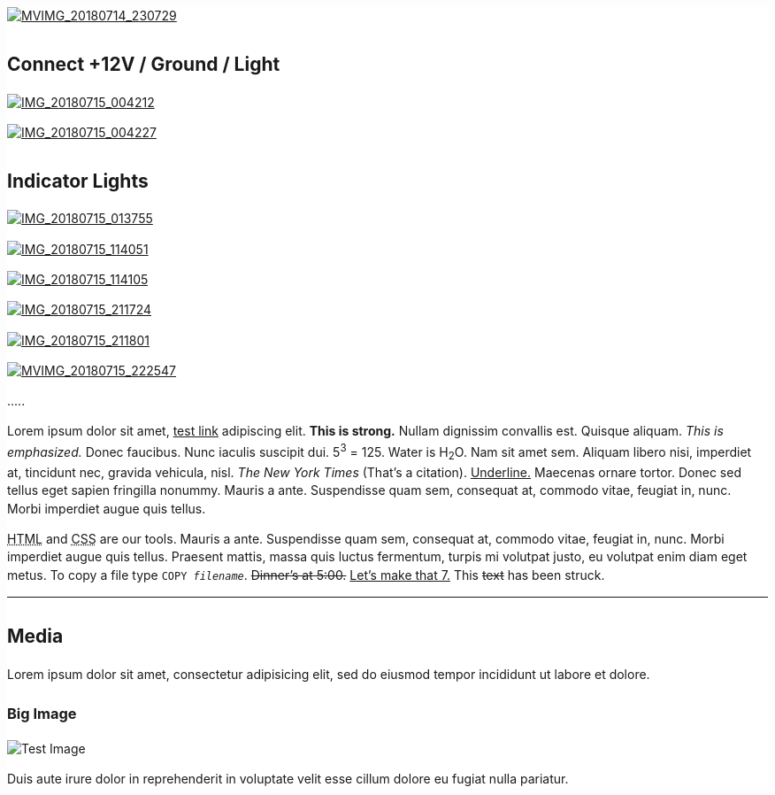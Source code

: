 <a data-flickr-embed="true"  href="https://www.flickr.com/photos/166075728@N08/42988969084/in/dateposted-public/" title="MVIMG_20180714_230729"><img src="https://farm1.staticflickr.com/853/42988969084_bb8b5f989b_z.jpg" width="640" height="480" alt="MVIMG_20180714_230729"></a><script async src="//embedr.flickr.com/assets/client-code.js" charset="utf-8"></script>

<h2>Connect +12V / Ground / Light</h2>

<a data-flickr-embed="true"  href="https://www.flickr.com/photos/166075728@N08/29834628328/in/photostream/" title="IMG_20180715_004212"><img src="https://farm1.staticflickr.com/935/29834628328_1c07de1268_z.jpg" width="640" height="480" alt="IMG_20180715_004212"></a><script async src="//embedr.flickr.com/assets/client-code.js" charset="utf-8"></script>

<a data-flickr-embed="true"  href="https://www.flickr.com/photos/166075728@N08/43658002232/in/photostream/" title="IMG_20180715_004227"><img src="https://farm1.staticflickr.com/848/43658002232_413e921d0d_z.jpg" width="480" height="640" alt="IMG_20180715_004227"></a><script async src="//embedr.flickr.com/assets/client-code.js" charset="utf-8"></script>

<h2>Indicator Lights</h2>

<a data-flickr-embed="true"  href="https://www.flickr.com/photos/166075728@N08/29834609988/in/photostream/" title="IMG_20180715_013755"><img src="https://farm1.staticflickr.com/848/29834609988_4d425847c0_z.jpg" width="640" height="480" alt="IMG_20180715_013755"></a><script async src="//embedr.flickr.com/assets/client-code.js" charset="utf-8"></script>

<a data-flickr-embed="true"  href="https://www.flickr.com/photos/166075728@N08/43705081001/in/photostream/" title="IMG_20180715_114051"><img src="https://farm1.staticflickr.com/938/43705081001_12519839c2_z.jpg" width="640" height="480" alt="IMG_20180715_114051"></a><script async src="//embedr.flickr.com/assets/client-code.js" charset="utf-8"></script>


<a data-flickr-embed="true"  href="https://www.flickr.com/photos/166075728@N08/41896436900/in/photostream/" title="IMG_20180715_114105"><img src="https://farm1.staticflickr.com/854/41896436900_df85b4dea7_z.jpg" width="640" height="480" alt="IMG_20180715_114105"></a><script async src="//embedr.flickr.com/assets/client-code.js" charset="utf-8"></script>

<a data-flickr-embed="true"  href="https://www.flickr.com/photos/166075728@N08/43657977542/in/photostream/" title="IMG_20180715_211724"><img src="https://farm1.staticflickr.com/853/43657977542_19df15e500_z.jpg" width="640" height="480" alt="IMG_20180715_211724"></a><script async src="//embedr.flickr.com/assets/client-code.js" charset="utf-8"></script>

<a data-flickr-embed="true"  href="https://www.flickr.com/photos/166075728@N08/42988892954/in/photostream/" title="IMG_20180715_211801"><img src="https://farm1.staticflickr.com/931/42988892954_bcf37c2799_z.jpg" width="640" height="480" alt="IMG_20180715_211801"></a><script async src="//embedr.flickr.com/assets/client-code.js" charset="utf-8"></script>

<a data-flickr-embed="true"  href="https://www.flickr.com/photos/166075728@N08/42988877114/in/photostream/" title="MVIMG_20180715_222547"><img src="https://farm1.staticflickr.com/939/42988877114_0b81ec6738_z.jpg" width="640" height="480" alt="MVIMG_20180715_222547"></a><script async src="//embedr.flickr.com/assets/client-code.js" charset="utf-8"></script>




.....


<p>Lorem ipsum dolor sit amet, <a title="test link" href="#">test link</a> adipiscing elit. <strong>This is strong.</strong> Nullam dignissim convallis est. Quisque aliquam. <em>This is emphasized.</em> Donec faucibus. Nunc iaculis suscipit dui. 5<sup>3</sup> = 125. Water is H<sub>2</sub>O. Nam sit amet sem. Aliquam libero nisi, imperdiet at, tincidunt nec, gravida vehicula, nisl. <cite>The New York Times</cite> (That’s a citation). <span style="text-decoration:underline;">Underline.</span> Maecenas ornare tortor. Donec sed tellus eget sapien fringilla nonummy. Mauris a ante. Suspendisse quam sem, consequat at, commodo vitae, feugiat in, nunc. Morbi imperdiet augue quis tellus.</p>

<p><abbr title="Hyper Text Markup Language">HTML</abbr> and <abbr title="Cascading Style Sheets">CSS</abbr> are our tools. Mauris a ante. Suspendisse quam sem, consequat at, commodo vitae, feugiat in, nunc. Morbi imperdiet augue quis tellus.  Praesent mattis, massa quis luctus fermentum, turpis mi volutpat justo, eu volutpat enim diam eget metus. To copy a file type <code>COPY <var>filename</var></code>. <del>Dinner’s at 5:00.</del> <ins>Let’s make that 7.</ins> This <span style="text-decoration:line-through;">text</span> has been struck.</p>

<hr />

<h2 id="media">Media</h2>

<p>Lorem ipsum dolor sit amet, consectetur adipisicing elit, sed do eiusmod tempor incididunt ut labore et dolore.</p>

<h3 id="bigimage">Big Image</h3>

<p><img src="http://demo.ghost.io/content/images/2014/09/testimg1.jpeg" alt="Test Image" /></p>

<p>Duis aute irure dolor in reprehenderit in voluptate velit esse cillum dolore eu fugiat nulla pariatur.</p>
